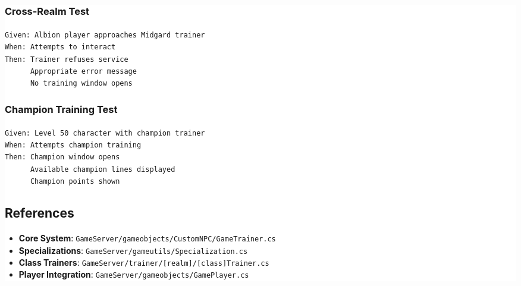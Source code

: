 ### Cross-Realm Test
```
Given: Albion player approaches Midgard trainer
When: Attempts to interact
Then: Trainer refuses service
      Appropriate error message
      No training window opens
```

### Champion Training Test
```
Given: Level 50 character with champion trainer
When: Attempts champion training
Then: Champion window opens
      Available champion lines displayed
      Champion points shown
```

## References
- **Core System**: `GameServer/gameobjects/CustomNPC/GameTrainer.cs`
- **Specializations**: `GameServer/gameutils/Specialization.cs`
- **Class Trainers**: `GameServer/trainer/[realm]/[class]Trainer.cs`
- **Player Integration**: `GameServer/gameobjects/GamePlayer.cs` 